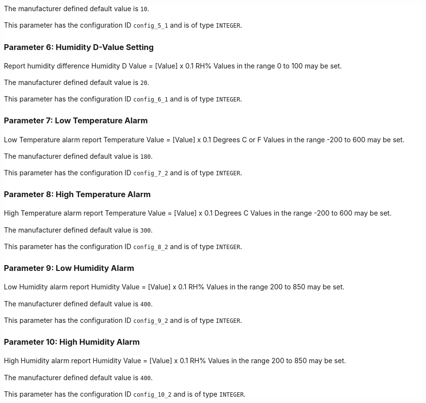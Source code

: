 The manufacturer defined default value is ```10```.

This parameter has the configuration ID ```config_5_1``` and is of type ```INTEGER```.


### Parameter 6: Humidity D-Value Setting

Report humidity difference
Humidity D Value = [Value] x 0.1 RH%
Values in the range 0 to 100 may be set.

The manufacturer defined default value is ```20```.

This parameter has the configuration ID ```config_6_1``` and is of type ```INTEGER```.


### Parameter 7: Low Temperature Alarm

Low Temperature alarm report
Temperature Value = [Value] x 0.1 Degrees C or F
Values in the range -200 to 600 may be set.

The manufacturer defined default value is ```180```.

This parameter has the configuration ID ```config_7_2``` and is of type ```INTEGER```.


### Parameter 8: High Temperature Alarm

High Temperature alarm report
Temperature Value = [Value] x 0.1 Degrees C
Values in the range -200 to 600 may be set.

The manufacturer defined default value is ```300```.

This parameter has the configuration ID ```config_8_2``` and is of type ```INTEGER```.


### Parameter 9: Low Humidity Alarm

Low Humidity alarm report
Humidity Value = [Value] x 0.1 RH%
Values in the range 200 to 850 may be set.

The manufacturer defined default value is ```400```.

This parameter has the configuration ID ```config_9_2``` and is of type ```INTEGER```.


### Parameter 10: High Humidity Alarm

High Humidity alarm report
Humidity Value = [Value] x 0.1 RH%
Values in the range 200 to 850 may be set.

The manufacturer defined default value is ```400```.

This parameter has the configuration ID ```config_10_2``` and is of type ```INTEGER```.

